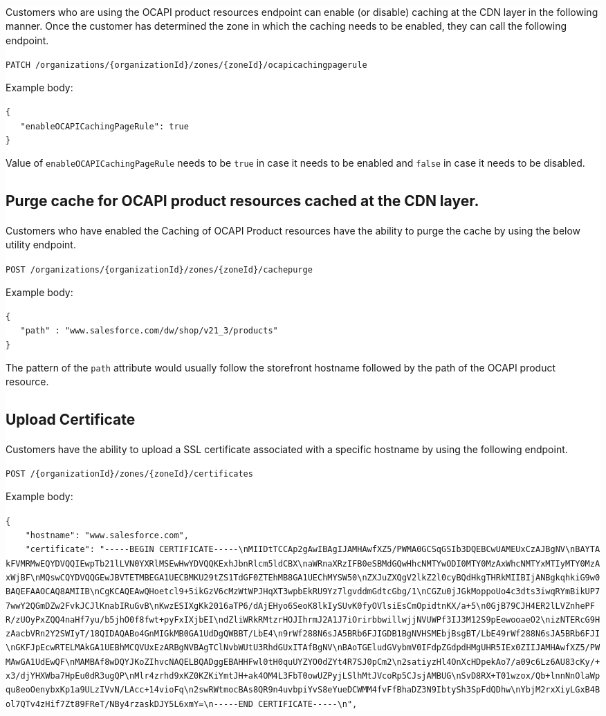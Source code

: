 Customers who are using the OCAPI product resources endpoint can enable (or disable) 
caching at the CDN layer in the following manner. Once the customer has determined the zone 
in which the caching needs to be enabled, they can call the following endpoint. 

`PATCH /organizations/{organizationId}/zones/{zoneId}/ocapicachingpagerule`

Example body:

```
{
   "enableOCAPICachingPageRule": true
}
```
Value of `enableOCAPICachingPageRule` needs to be `true` in case it needs to be enabled 
and `false` in case it needs to be disabled.

## Purge cache for OCAPI product resources cached at the CDN layer.
Customers who have enabled the Caching of OCAPI Product resources have the ability to purge 
the cache by using the below utility endpoint. 

`POST /organizations/{organizationId}/zones/{zoneId}/cachepurge`

Example body:

```
{
   "path" : "www.salesforce.com/dw/shop/v21_3/products"
}
```

The pattern of the `path` attribute would usually follow the storefront hostname followed 
by the path of the OCAPI product resource.

## Upload Certificate
Customers have the ability to upload a SSL certificate associated with a specific hostname
by using the following endpoint.

`POST /{organizationId}/zones/{zoneId}/certificates`

Example body:

```
{
    "hostname": "www.salesforce.com",
    "certificate": "-----BEGIN CERTIFICATE-----\nMIIDtTCCAp2gAwIBAgIJAMHAwfXZ5/PWMA0GCSqGSIb3DQEBCwUAMEUxCzAJBgNV\nBAYTAkFVMRMwEQYDVQQIEwpTb21lLVN0YXRlMSEwHwYDVQQKExhJbnRlcm5ldCBX\naWRnaXRzIFB0eSBMdGQwHhcNMTYwODI0MTY0MzAxWhcNMTYxMTIyMTY0MzAxWjBF\nMQswCQYDVQQGEwJBVTETMBEGA1UECBMKU29tZS1TdGF0ZTEhMB8GA1UEChMYSW50\nZXJuZXQgV2lkZ2l0cyBQdHkgTHRkMIIBIjANBgkqhkiG9w0BAQEFAAOCAQ8AMIIB\nCgKCAQEAwQHoetcl9+5ikGzV6cMzWtWPJHqXT3wpbEkRU9Yz7lgvddmGdtcGbg/1\nCGZu0jJGkMoppoUo4c3dts3iwqRYmBikUP77wwY2QGmDZw2FvkJCJlKnabIRuGvB\nKwzESIXgKk2016aTP6/dAjEHyo6SeoK8lkIySUvK0fyOVlsiEsCmOpidtnKX/a+5\n0GjB79CJH4ER2lLVZnhePFR/zUOyPxZQQ4naHf7yu/b5jhO0f8fwt+pyFxIXjbEI\ndZliWRkRMtzrHOJIhrmJ2A1J7iOrirbbwillwjjNVUWPf3IJ3M12S9pEewooaeO2\nizNTERcG9HzAacbVRn2Y2SWIyT/18QIDAQABo4GnMIGkMB0GA1UdDgQWBBT/LbE4\n9rWf288N6sJA5BRb6FJIGDB1BgNVHSMEbjBsgBT/LbE49rWf288N6sJA5BRb6FJI\nGKFJpEcwRTELMAkGA1UEBhMCQVUxEzARBgNVBAgTClNvbWUtU3RhdGUxITAfBgNV\nBAoTGEludGVybmV0IFdpZGdpdHMgUHR5IEx0ZIIJAMHAwfXZ5/PWMAwGA1UdEwQF\nMAMBAf8wDQYJKoZIhvcNAQELBQADggEBAHHFwl0tH0quUYZYO0dZYt4R7SJ0pCm2\n2satiyzHl4OnXcHDpekAo7/a09c6Lz6AU83cKy/+x3/djYHXWba7HpEu0dR3ugQP\nMlr4zrhd9xKZ0KZKiYmtJH+ak4OM4L3FbT0owUZPyjLSlhMtJVcoRp5CJsjAMBUG\nSvD8RX+T01wzox/Qb+lnnNnOlaWpqu8eoOenybxKp1a9ULzIVvN/LAcc+14vioFq\n2swRWtmocBAs8QR9n4uvbpiYvS8eYueDCWMM4fvFfBhaDZ3N9IbtySh3SpFdQDhw\nYbjM2rxXiyLGxB4Bol7QTv4zHif7Zt89FReT/NBy4rzaskDJY5L6xmY=\n-----END CERTIFICATE-----\n",
```